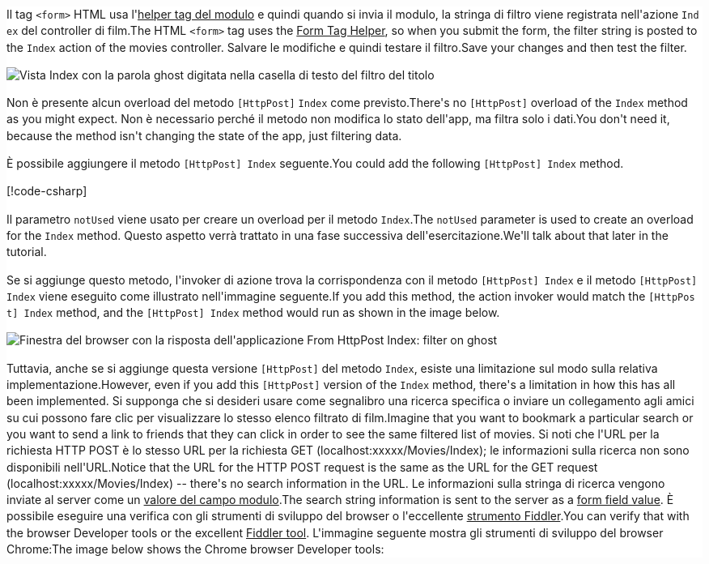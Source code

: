 <span data-ttu-id="1a4f3-134">Il tag `<form>` HTML usa l'[helper tag del modulo](xref:mvc/views/working-with-forms) e quindi quando si invia il modulo, la stringa di filtro viene registrata nell'azione `Index` del controller di film.</span><span class="sxs-lookup"><span data-stu-id="1a4f3-134">The HTML `<form>` tag uses the [Form Tag Helper](xref:mvc/views/working-with-forms), so when you submit the form, the filter string is posted to the `Index` action of the movies controller.</span></span> <span data-ttu-id="1a4f3-135">Salvare le modifiche e quindi testare il filtro.</span><span class="sxs-lookup"><span data-stu-id="1a4f3-135">Save your changes and then test the filter.</span></span>

![Vista Index con la parola ghost digitata nella casella di testo del filtro del titolo](~/tutorials/first-mvc-app/search/_static/filter.png)

<span data-ttu-id="1a4f3-137">Non è presente alcun overload del metodo `[HttpPost]` `Index` come previsto.</span><span class="sxs-lookup"><span data-stu-id="1a4f3-137">There's no `[HttpPost]` overload of the `Index` method as you might expect.</span></span> <span data-ttu-id="1a4f3-138">Non è necessario perché il metodo non modifica lo stato dell'app, ma filtra solo i dati.</span><span class="sxs-lookup"><span data-stu-id="1a4f3-138">You don't need it, because the method isn't changing the state of the app, just filtering data.</span></span>

<span data-ttu-id="1a4f3-139">È possibile aggiungere il metodo `[HttpPost] Index` seguente.</span><span class="sxs-lookup"><span data-stu-id="1a4f3-139">You could add the following `[HttpPost] Index` method.</span></span>

[!code-csharp[](~/tutorials/first-mvc-app/start-mvc/sample/MvcMovie/Controllers/MoviesController.cs?highlight=1&name=snippet_SearchPost)]

<span data-ttu-id="1a4f3-140">Il parametro `notUsed` viene usato per creare un overload per il metodo `Index`.</span><span class="sxs-lookup"><span data-stu-id="1a4f3-140">The `notUsed` parameter is used to create an overload for the `Index` method.</span></span> <span data-ttu-id="1a4f3-141">Questo aspetto verrà trattato in una fase successiva dell'esercitazione.</span><span class="sxs-lookup"><span data-stu-id="1a4f3-141">We'll talk about that later in the tutorial.</span></span>

<span data-ttu-id="1a4f3-142">Se si aggiunge questo metodo, l'invoker di azione trova la corrispondenza con il metodo `[HttpPost] Index` e il metodo `[HttpPost] Index` viene eseguito come illustrato nell'immagine seguente.</span><span class="sxs-lookup"><span data-stu-id="1a4f3-142">If you add this method, the action invoker would match the `[HttpPost] Index` method, and the `[HttpPost] Index` method would run as shown in the image below.</span></span>

![Finestra del browser con la risposta dell'applicazione From HttpPost Index: filter on ghost](~/tutorials/first-mvc-app/search/_static/fo.png)

<span data-ttu-id="1a4f3-144">Tuttavia, anche se si aggiunge questa versione `[HttpPost]` del metodo `Index`, esiste una limitazione sul modo sulla relativa implementazione.</span><span class="sxs-lookup"><span data-stu-id="1a4f3-144">However, even if you add this `[HttpPost]` version of the `Index` method, there's a limitation in how this has all been implemented.</span></span> <span data-ttu-id="1a4f3-145">Si supponga che si desideri usare come segnalibro una ricerca specifica o inviare un collegamento agli amici su cui possono fare clic per visualizzare lo stesso elenco filtrato di film.</span><span class="sxs-lookup"><span data-stu-id="1a4f3-145">Imagine that you want to bookmark a particular search or you want to send a link to friends that they can click in order to see the same filtered list of movies.</span></span> <span data-ttu-id="1a4f3-146">Si noti che l'URL per la richiesta HTTP POST è lo stesso URL per la richiesta GET (localhost:xxxxx/Movies/Index); le informazioni sulla ricerca non sono disponibili nell'URL.</span><span class="sxs-lookup"><span data-stu-id="1a4f3-146">Notice that the URL for the HTTP POST request is the same as the URL for the GET request (localhost:xxxxx/Movies/Index) -- there's no search information in the URL.</span></span> <span data-ttu-id="1a4f3-147">Le informazioni sulla stringa di ricerca vengono inviate al server come un [valore del campo modulo](https://developer.mozilla.org/docs/Learn/HTML/Forms/Sending_and_retrieving_form_data).</span><span class="sxs-lookup"><span data-stu-id="1a4f3-147">The search string information is sent to the server as a [form field value](https://developer.mozilla.org/docs/Learn/HTML/Forms/Sending_and_retrieving_form_data).</span></span> <span data-ttu-id="1a4f3-148">È possibile eseguire una verifica con gli strumenti di sviluppo del browser o l'eccellente [strumento Fiddler](https://www.telerik.com/fiddler).</span><span class="sxs-lookup"><span data-stu-id="1a4f3-148">You can verify that with the browser Developer tools or the excellent [Fiddler tool](https://www.telerik.com/fiddler).</span></span> <span data-ttu-id="1a4f3-149">L'immagine seguente mostra gli strumenti di sviluppo del browser Chrome:</span><span class="sxs-lookup"><span data-stu-id="1a4f3-149">The image below shows the Chrome browser Developer tools:</span></span>
